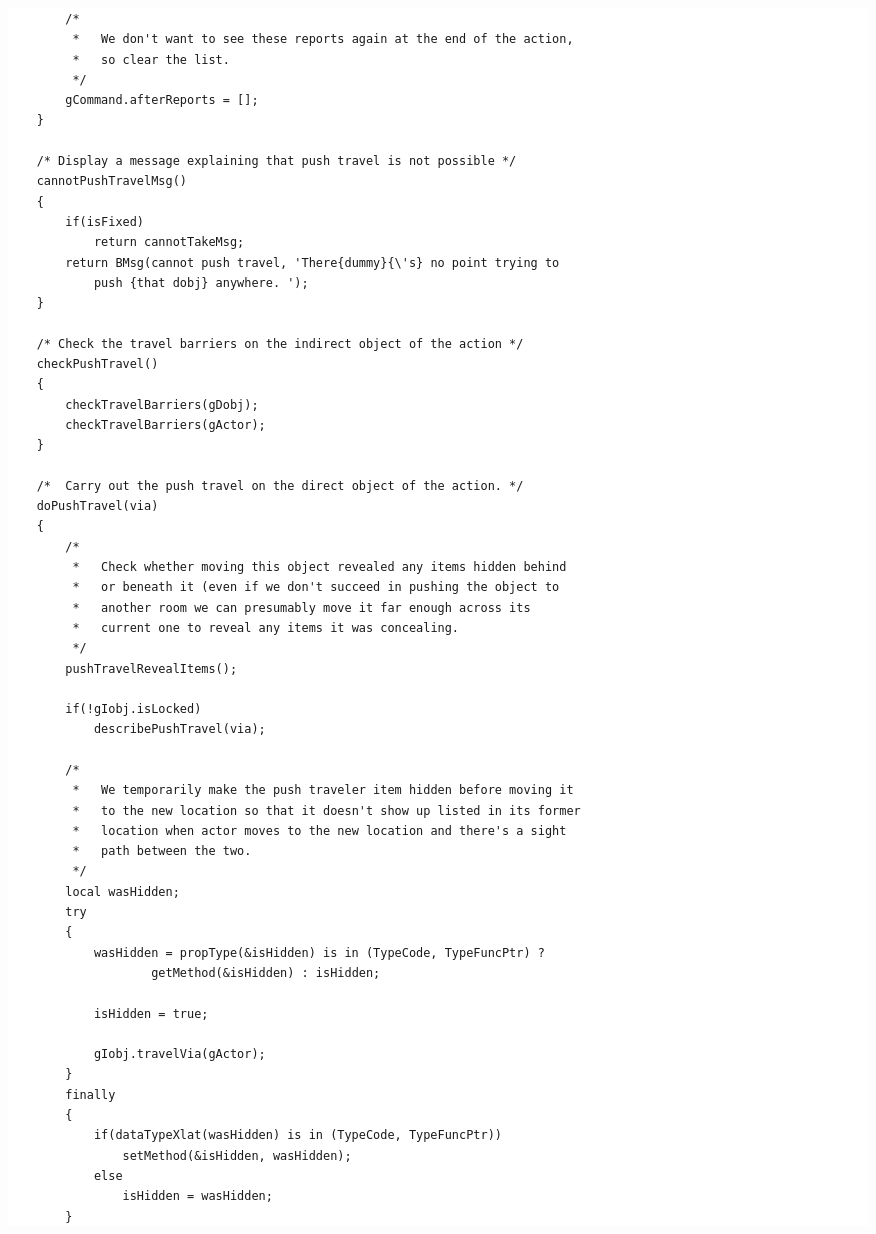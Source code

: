             /* 
             *   We don't want to see these reports again at the end of the action,
             *   so clear the list.
             */
            gCommand.afterReports = [];   
        }
        
        /* Display a message explaining that push travel is not possible */  
        cannotPushTravelMsg()
        {
            if(isFixed)
                return cannotTakeMsg;
            return BMsg(cannot push travel, 'There{dummy}{\'s} no point trying to
                push {that dobj} anywhere. ');
        }
        
        /* Check the travel barriers on the indirect object of the action */
        checkPushTravel()
        {
            checkTravelBarriers(gDobj);
            checkTravelBarriers(gActor);
        }
        
        /*  Carry out the push travel on the direct object of the action. */
        doPushTravel(via)
        {
            /* 
             *   Check whether moving this object revealed any items hidden behind
             *   or beneath it (even if we don't succeed in pushing the object to
             *   another room we can presumably move it far enough across its
             *   current one to reveal any items it was concealing.
             */
            pushTravelRevealItems();       
            
            if(!gIobj.isLocked)
                describePushTravel(via); 
            
            /*  
             *   We temporarily make the push traveler item hidden before moving it
             *   to the new location so that it doesn't show up listed in its former
             *   location when actor moves to the new location and there's a sight
             *   path between the two.
             */
            local wasHidden;
            try
            {
                wasHidden = propType(&isHidden) is in (TypeCode, TypeFuncPtr) ?
                        getMethod(&isHidden) : isHidden;
                
                isHidden = true;
                
                gIobj.travelVia(gActor);
            }
            finally
            {
                if(dataTypeXlat(wasHidden) is in (TypeCode, TypeFuncPtr))
                    setMethod(&isHidden, wasHidden);
                else
                    isHidden = wasHidden;
            }
            